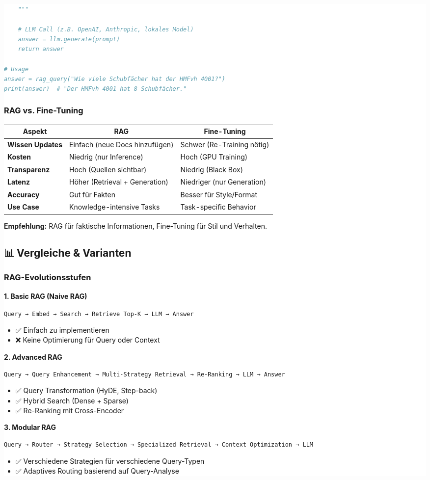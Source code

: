 ```python
    """

    # LLM Call (z.B. OpenAI, Anthropic, lokales Model)
    answer = llm.generate(prompt)
    return answer

# Usage
answer = rag_query("Wie viele Schubfächer hat der HMFvh 4001?")
print(answer)  # "Der HMFvh 4001 hat 8 Schubfächer."
```

### RAG vs. Fine-Tuning

| Aspekt | RAG | Fine-Tuning |
|--------|-----|-------------|
| **Wissen Updates** | Einfach (neue Docs hinzufügen) | Schwer (Re-Training nötig) |
| **Kosten** | Niedrig (nur Inference) | Hoch (GPU Training) |
| **Transparenz** | Hoch (Quellen sichtbar) | Niedrig (Black Box) |
| **Latenz** | Höher (Retrieval + Generation) | Niedriger (nur Generation) |
| **Accuracy** | Gut für Fakten | Besser für Style/Format |
| **Use Case** | Knowledge-intensive Tasks | Task-specific Behavior |

**Empfehlung:** RAG für faktische Informationen, Fine-Tuning für Stil und Verhalten.

## 📊 Vergleiche & Varianten

### RAG-Evolutionsstufen

**1. Basic RAG (Naive RAG)**
```
Query → Embed → Search → Retrieve Top-K → LLM → Answer
```
- ✅ Einfach zu implementieren
- ❌ Keine Optimierung für Query oder Context

**2. Advanced RAG**
```
Query → Query Enhancement → Multi-Strategy Retrieval → Re-Ranking → LLM → Answer
```
- ✅ Query Transformation (HyDE, Step-back)
- ✅ Hybrid Search (Dense + Sparse)
- ✅ Re-Ranking mit Cross-Encoder

**3. Modular RAG**
```
Query → Router → Strategy Selection → Specialized Retrieval → Context Optimization → LLM
```
- ✅ Verschiedene Strategien für verschiedene Query-Typen
- ✅ Adaptives Routing basierend auf Query-Analyse
